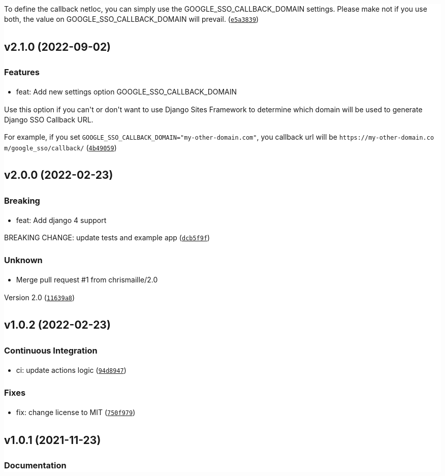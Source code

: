 To define the callback netloc, you can simply use the GOOGLE_SSO_CALLBACK_DOMAIN settings. Please make not if you use both, the value on GOOGLE_SSO_CALLBACK_DOMAIN will prevail. ([`e5a3839`](https://github.com/VegaStack/pydjango-google-sso/commit/e5a38395b68ca4614b67cc5868c5adfd2a504f82))


## v2.1.0 (2022-09-02)

### Features

* feat: Add new settings option GOOGLE_SSO_CALLBACK_DOMAIN

Use this option if you can't or don't want to use Django Sites Framework to determine which domain will be used to generate Django SSO Callback URL.

For example, if you set `GOOGLE_SSO_CALLBACK_DOMAIN="my-other-domain.com"`, you callback url will be `https://my-other-domain.com/google_sso/callback/` ([`4b49059`](https://github.com/VegaStack/pydjango-google-sso/commit/4b490596a0e2efc47f3067628bb939d832da5ae5))


## v2.0.0 (2022-02-23)

### Breaking

* feat: Add django 4 support

BREAKING CHANGE: update tests and example app ([`dcb5f9f`](https://github.com/VegaStack/pydjango-google-sso/commit/dcb5f9ff2329e54f38985cfb2eb1c0edd06ebf5a))

### Unknown

* Merge pull request #1 from chrismaille/2.0

Version 2.0 ([`11639a8`](https://github.com/VegaStack/pydjango-google-sso/commit/11639a8a8766e7ecb6d1124389dc9a2a6fcc2694))


## v1.0.2 (2022-02-23)

### Continuous Integration

* ci: update actions logic ([`94d8947`](https://github.com/VegaStack/pydjango-google-sso/commit/94d8947b7105059cc871ae52fe3fd5c1a8149b1b))

### Fixes

* fix: change license to MIT ([`750f979`](https://github.com/VegaStack/pydjango-google-sso/commit/750f9791dcc7057359da08b69774515b63a3578d))


## v1.0.1 (2021-11-23)

### Documentation
